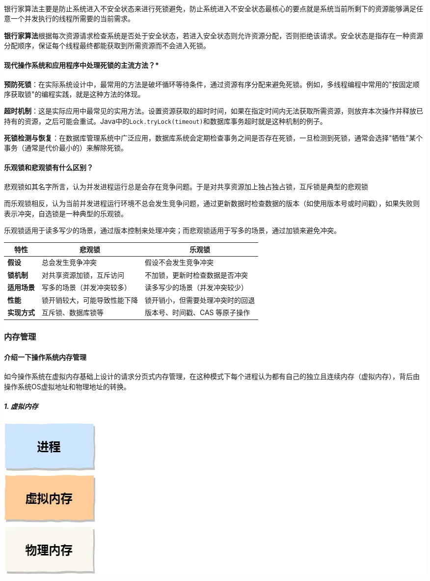 银行家算法主要是防止系统进入不安全状态来进行死锁避免，防止系统进入不安全状态最核心的要点就是系统当前所剩下的资源能够满足任意一个并发执行的线程所需要的当前需求。

**银行家算法**根据每次资源请求检查系统是否处于安全状态，若进入安全状态则允许资源分配，否则拒绝该请求。安全状态是指存在一种资源分配顺序，保证每个线程最终都能获取到所需资源而不会进入死锁。



#### 现代操作系统和应用程序中处理死锁的主流方法？*

**预防死锁**：在实际系统设计中，最常用的方法是破坏循环等待条件，通过资源有序分配来避免死锁。例如，多线程编程中常用的"按固定顺序获取锁"的编程实践，就是这种方法的体现。

**超时机制**：这是实际应用中最常见的实用方法。设置资源获取的超时时间，如果在指定时间内无法获取所需资源，则放弃本次操作并释放已持有的资源，之后可能会重试。Java中的`Lock.tryLock(timeout)`和数据库事务超时就是这种机制的例子。

**死锁检测与恢复**：在数据库管理系统中广泛应用，数据库系统会定期检查事务之间是否存在死锁，一旦检测到死锁，通常会选择"牺牲"某个事务（通常是代价最小的）来解除死锁。



#### 乐观锁和悲观锁有什么区别？

悲观锁如其名字所言，认为并发进程运行总是会存在竞争问题。于是对共享资源加上独占独占锁，互斥锁是典型的悲观锁

而乐观锁相反，认为当前并发进程运行环境不总会发生竞争问题，通过更新数据时检查数据的版本（如使用版本号或时间戳），如果失败则表示冲突，自选锁是一种典型的乐观锁。

乐观锁适用于读多写少的场景，通过版本控制来处理冲突；而悲观锁适用于写多的场景，通过加锁来避免冲突。

| **特性**     | **悲观锁**                   | **乐观锁**                       |
| ------------ | ---------------------------- | -------------------------------- |
| **假设**     | 总会发生竞争冲突             | 假设不会发生竞争冲突             |
| **锁机制**   | 对共享资源加锁，互斥访问     | 不加锁，更新时检查数据是否冲突   |
| **适用场景** | 写多的场景（并发冲突较多）   | 读多写少的场景（并发冲突较少）   |
| **性能**     | 锁开销较大，可能导致性能下降 | 锁开销小，但需要处理冲突时的回退 |
| **实现方式** | 互斥锁、数据库锁等           | 版本号、时间戳、CAS 等原子操作   |



### 内存管理

#### 介绍一下操作系统内存管理

如今操作系统在虚拟内存基础上设计的请求分页式内存管理，在这种模式下每个进程认为都有自己的独立且连续内存（虚拟内存），背后由操作系统OS虚拟地址和物理地址的转换。



##### 1. 虚拟内存

![img](文档图片/1719563032415-395220b4-ef7f-42b3-95c2-d7b6d7e0e6bc.png)
